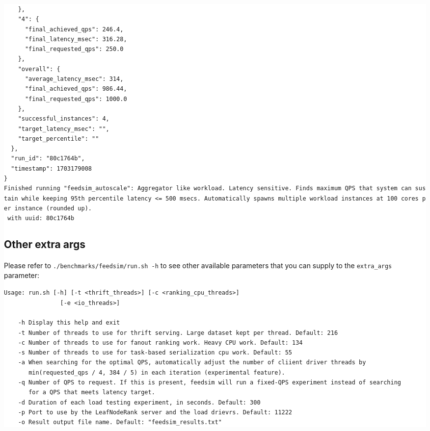 ```
    },
    "4": {
      "final_achieved_qps": 246.4,
      "final_latency_msec": 316.28,
      "final_requested_qps": 250.0
    },
    "overall": {
      "average_latency_msec": 314,
      "final_achieved_qps": 986.44,
      "final_requested_qps": 1000.0
    },
    "successful_instances": 4,
    "target_latency_msec": "",
    "target_percentile": ""
  },
  "run_id": "80c1764b",
  "timestamp": 1703179008
}
Finished running "feedsim_autoscale": Aggregator like workload. Latency sensitive. Finds maximum QPS that system can sustain while keeping 95th percentile latency <= 500 msecs. Automatically spawns multiple workload instances at 100 cores per instance (rounded up).
 with uuid: 80c1764b
```

## Other extra args

Please refer to `./benchmarks/feedsim/run.sh -h` to see other available
parameters that you can supply to the `extra_args` parameter:

```
Usage: run.sh [-h] [-t <thrift_threads>] [-c <ranking_cpu_threads>]
                [-e <io_threads>]

    -h Display this help and exit
    -t Number of threads to use for thrift serving. Large dataset kept per thread. Default: 216
    -c Number of threads to use for fanout ranking work. Heavy CPU work. Default: 134
    -s Number of threads to use for task-based serialization cpu work. Default: 55
    -a When searching for the optimal QPS, automatically adjust the number of cliient driver threads by
       min(requested_qps / 4, 384 / 5) in each iteration (experimental feature).
    -q Number of QPS to request. If this is present, feedsim will run a fixed-QPS experiment instead of searching
       for a QPS that meets latency target.
    -d Duration of each load testing experiment, in seconds. Default: 300
    -p Port to use by the LeafNodeRank server and the load drievrs. Default: 11222
    -o Result output file name. Default: "feedsim_results.txt"
```
